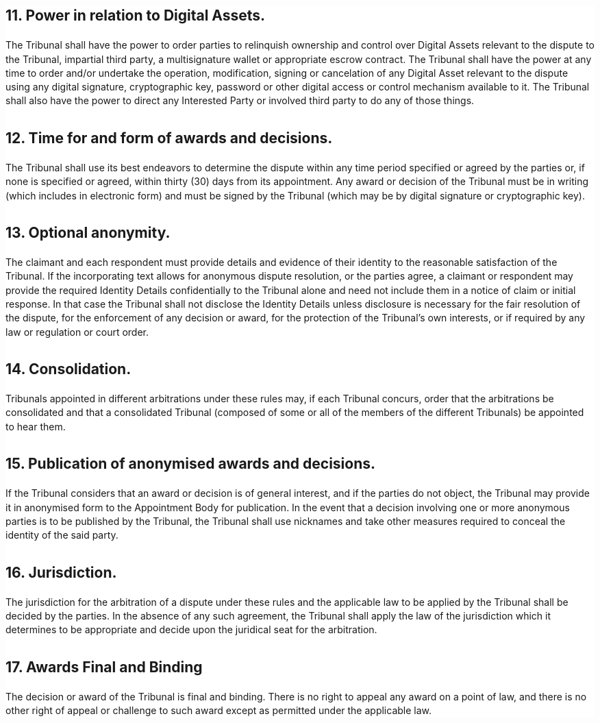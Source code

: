
## 11. Power in relation to Digital Assets. 
The Tribunal shall have the power to order parties to relinquish ownership and control over Digital Assets relevant to the dispute to the Tribunal, impartial third party, a multisignature wallet or appropriate escrow contract. The Tribunal shall have the power at any time to order and/or undertake the operation, modification, signing or cancelation of any Digital Asset relevant to the dispute using any digital signature, cryptographic key, password or other digital access or control mechanism available to it. The Tribunal shall also have the power to direct any Interested Party or involved third party to do any of those things.

## 12. Time for and form of awards and decisions. 
The Tribunal shall use its best endeavors to determine the dispute within any time period specified or agreed by the parties or, if none is specified or agreed, within thirty (30) days from its appointment. Any award or decision of the Tribunal must be in writing (which includes in electronic form) and must be signed by the Tribunal (which may be by digital signature or cryptographic key).

## 13. Optional anonymity. 
The claimant and each respondent must provide details and evidence of their identity to the reasonable satisfaction of the Tribunal. If the incorporating text allows for anonymous dispute resolution, or the parties agree, a claimant or respondent may provide the required Identity Details confidentially to the Tribunal alone and need not include them in a notice of claim or initial response. In that case the Tribunal shall not disclose the Identity Details unless disclosure is necessary for the fair resolution of the dispute, for the enforcement of any decision or award, for the protection of the Tribunal’s own interests, or if required by any law or regulation or court order.

## 14. Consolidation. 
Tribunals appointed in different arbitrations under these rules may, if each Tribunal concurs, order that the arbitrations be consolidated and that a consolidated Tribunal (composed of some or all of the members of the different Tribunals) be appointed to hear them.

## 15. Publication of anonymised awards and decisions. 
If the Tribunal considers that an award or decision is of general interest, and if the parties do not object, the Tribunal may provide it in anonymised form to the Appointment Body for publication. In the event that a decision involving one or more anonymous parties is to be published by the Tribunal, the Tribunal shall use nicknames and take other measures required to conceal the identity of the said party.

## 16. Jurisdiction.
The jurisdiction for the arbitration of a dispute under these rules and the applicable law to be applied by the Tribunal shall be decided by the parties. In the absence of any such agreement, the Tribunal shall apply the law of the jurisdiction which it determines to be appropriate and decide upon the juridical seat for the arbitration. 

## 17. Awards Final and Binding
The decision or award of the Tribunal is final and binding. There is no right to appeal any award on a point of law, and there is no other right of appeal or challenge to such award except as permitted under the applicable law.
